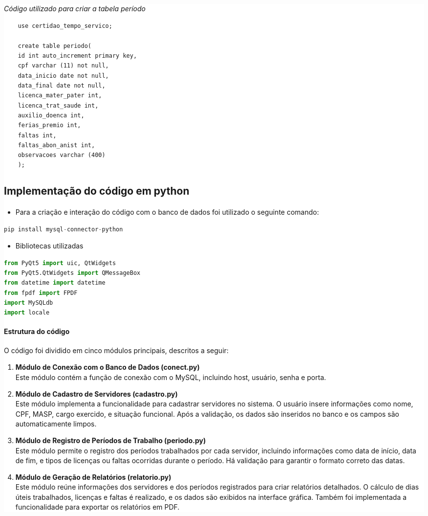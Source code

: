 *Código utilizado para criar a tabela período*

~~~MySQL
    use certidao_tempo_servico;

    create table periodo(
    id int auto_increment primary key,
    cpf varchar (11) not null,
    data_inicio date not null,
    data_final date not null,
    licenca_mater_pater int,
    licenca_trat_saude int,
    auxilio_doenca int,
    ferias_premio int,
    faltas int,
    faltas_abon_anist int,
    observacoes varchar (400)
    );
~~~


## Implementação do código em python

- Para a criação e interação do código com o banco de dados foi utilizado o seguinte comando:

~~~python
pip install mysql-connector-python
~~~

- Bibliotecas utilizadas

~~~python
from PyQt5 import uic, QtWidgets 
from PyQt5.QtWidgets import QMessageBox
from datetime import datetime
from fpdf import FPDF
import MySQLdb 
import locale
~~~

#### Estrutura do código  
O código foi dividido em cinco módulos principais, descritos a seguir:
1.	**Módulo de Conexão com o Banco de Dados (conect.py)**  
Este módulo contém a função de conexão com o MySQL, incluindo host, usuário, senha e porta.

2.	**Módulo de Cadastro de Servidores (cadastro.py)**  
Este módulo implementa a funcionalidade para cadastrar servidores no sistema. O usuário insere informações como nome, CPF, MASP, cargo exercido, e situação funcional. Após a validação, os dados são inseridos no banco e os campos são automaticamente limpos.

3.	**Módulo de Registro de Períodos de Trabalho (periodo.py)**  
Este módulo permite o registro dos períodos trabalhados por cada servidor, incluindo informações como data de início, data de fim, e tipos de licenças ou faltas ocorridas durante o período. Há validação para garantir o formato correto das datas.

4.	**Módulo de Geração de Relatórios (relatorio.py)**  
Este módulo reúne informações dos servidores e dos períodos registrados para criar relatórios detalhados. O cálculo de dias úteis trabalhados, licenças e faltas é realizado, e os dados são exibidos na interface gráfica. Também foi implementada a funcionalidade para exportar os relatórios em PDF.
